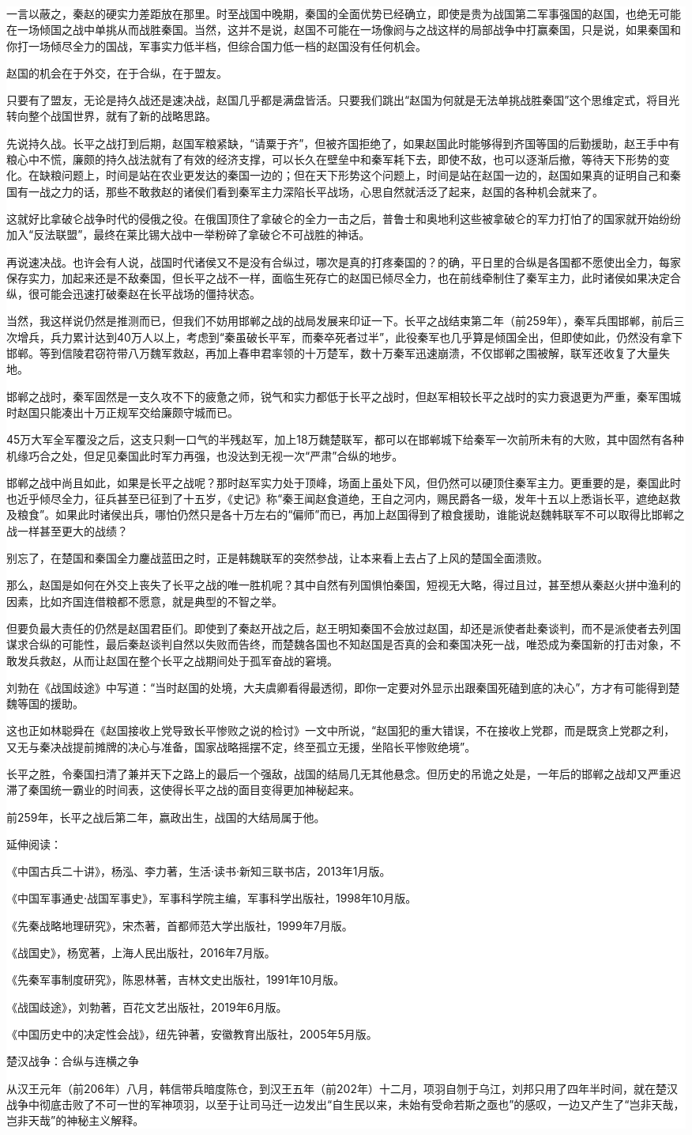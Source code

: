 一言以蔽之，秦赵的硬实力差距放在那里。时至战国中晚期，秦国的全面优势已经确立，即使是贵为战国第二军事强国的赵国，也绝无可能在一场倾国之战中单挑从而战胜秦国。当然，这并不是说，赵国不可能在一场像阏与之战这样的局部战争中打赢秦国，只是说，如果秦国和你打一场倾尽全力的国战，军事实力低半档，但综合国力低一档的赵国没有任何机会。

赵国的机会在于外交，在于合纵，在于盟友。

只要有了盟友，无论是持久战还是速决战，赵国几乎都是满盘皆活。只要我们跳出“赵国为何就是无法单挑战胜秦国”这个思维定式，将目光转向整个战国世界，就有了新的战略思路。

先说持久战。长平之战打到后期，赵国军粮紧缺，“请粟于齐”，但被齐国拒绝了，如果赵国此时能够得到齐国等国的后勤援助，赵王手中有粮心中不慌，廉颇的持久战法就有了有效的经济支撑，可以长久在壁垒中和秦军耗下去，即使不敌，也可以逐渐后撤，等待天下形势的变化。在缺粮问题上，时间是站在农业更发达的秦国一边的；但在天下形势这个问题上，时间是站在赵国一边的，赵国如果真的证明自己和秦国有一战之力的话，那些不敢救赵的诸侯们看到秦军主力深陷长平战场，心思自然就活泛了起来，赵国的各种机会就来了。

这就好比拿破仑战争时代的侵俄之役。在俄国顶住了拿破仑的全力一击之后，普鲁士和奥地利这些被拿破仑的军力打怕了的国家就开始纷纷加入“反法联盟”，最终在莱比锡大战中一举粉碎了拿破仑不可战胜的神话。

再说速决战。也许会有人说，战国时代诸侯又不是没有合纵过，哪次是真的打疼秦国的？的确，平日里的合纵是各国都不愿使出全力，每家保存实力，加起来还是不敌秦国，但长平之战不一样，面临生死存亡的赵国已倾尽全力，也在前线牵制住了秦军主力，此时诸侯如果决定合纵，很可能会迅速打破秦赵在长平战场的僵持状态。

当然，我这样说仍然是推测而已，但我们不妨用邯郸之战的战局发展来印证一下。长平之战结束第二年（前259年），秦军兵围邯郸，前后三次增兵，兵力累计达到40万人以上，考虑到“秦虽破长平军，而秦卒死者过半”，此役秦军也几乎算是倾国全出，但即使如此，仍然没有拿下邯郸。等到信陵君窃符带八万魏军救赵，再加上春申君率领的十万楚军，数十万秦军迅速崩溃，不仅邯郸之围被解，联军还收复了大量失地。

邯郸之战时，秦军固然是一支久攻不下的疲惫之师，锐气和实力都低于长平之战时，但赵军相较长平之战时的实力衰退更为严重，秦军围城时赵国只能凑出十万正规军交给廉颇守城而已。

45万大军全军覆没之后，这支只剩一口气的半残赵军，加上18万魏楚联军，都可以在邯郸城下给秦军一次前所未有的大败，其中固然有各种机缘巧合之处，但足见秦国此时军力再强，也没达到无视一次“严肃”合纵的地步。

邯郸之战中尚且如此，如果是长平之战呢？那时赵军实力处于顶峰，场面上虽处下风，但仍然可以硬顶住秦军主力。更重要的是，秦国此时也近乎倾尽全力，征兵甚至已征到了十五岁，《史记》称“秦王闻赵食道绝，王自之河内，赐民爵各一级，发年十五以上悉诣长平，遮绝赵救及粮食”。如果此时诸侯出兵，哪怕仍然只是各十万左右的“偏师”而已，再加上赵国得到了粮食援助，谁能说赵魏韩联军不可以取得比邯郸之战一样甚至更大的战绩？

别忘了，在楚国和秦国全力鏖战蓝田之时，正是韩魏联军的突然参战，让本来看上去占了上风的楚国全面溃败。

那么，赵国是如何在外交上丧失了长平之战的唯一胜机呢？其中自然有列国惧怕秦国，短视无大略，得过且过，甚至想从秦赵火拼中渔利的因素，比如齐国连借粮都不愿意，就是典型的不智之举。

但要负最大责任的仍然是赵国君臣们。即使到了秦赵开战之后，赵王明知秦国不会放过赵国，却还是派使者赴秦谈判，而不是派使者去列国谋求合纵的可能性，最后秦赵谈判自然以失败而告终，而楚魏各国也不知赵国是否真的会和秦国决死一战，唯恐成为秦国新的打击对象，不敢发兵救赵，从而让赵国在整个长平之战期间处于孤军奋战的窘境。

刘勃在《战国歧途》中写道：“当时赵国的处境，大夫虞卿看得最透彻，即你一定要对外显示出跟秦国死磕到底的决心”，方才有可能得到楚魏等国的援助。

这也正如林聪舜在《赵国接收上党导致长平惨败之说的检讨》一文中所说，“赵国犯的重大错误，不在接收上党郡，而是既贪上党郡之利，又无与秦决战提前摊牌的决心与准备，国家战略摇摆不定，终至孤立无援，坐陷长平惨败绝境”。

长平之胜，令秦国扫清了兼并天下之路上的最后一个强敌，战国的结局几无其他悬念。但历史的吊诡之处是，一年后的邯郸之战却又严重迟滞了秦国统一霸业的时间表，这使得长平之战的面目变得更加神秘起来。

前259年，长平之战后第二年，嬴政出生，战国的大结局属于他。

延伸阅读：

《中国古兵二十讲》，杨泓、李力著，生活·读书·新知三联书店，2013年1月版。

《中国军事通史·战国军事史》，军事科学院主编，军事科学出版社，1998年10月版。

《先秦战略地理研究》，宋杰著，首都师范大学出版社，1999年7月版。

《战国史》，杨宽著，上海人民出版社，2016年7月版。

《先秦军事制度研究》，陈恩林著，吉林文史出版社，1991年10月版。

《战国歧途》，刘勃著，百花文艺出版社，2019年6月版。

《中国历史中的决定性会战》，纽先钟著，安徽教育出版社，2005年5月版。

楚汉战争：合纵与连横之争

从汉王元年（前206年）八月，韩信带兵暗度陈仓，到汉王五年（前202年）十二月，项羽自刎于乌江，刘邦只用了四年半时间，就在楚汉战争中彻底击败了不可一世的军神项羽，以至于让司马迁一边发出“自生民以来，未始有受命若斯之亟也”的感叹，一边又产生了“岂非天哉，岂非天哉”的神秘主义解释。
